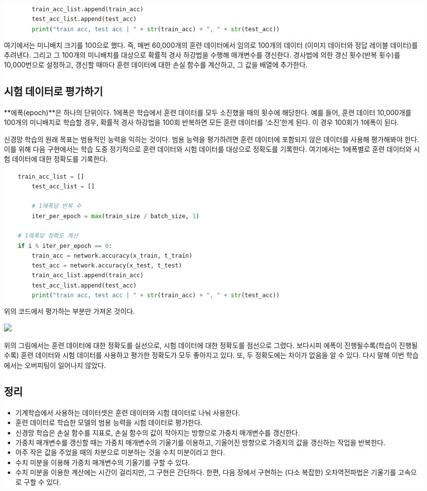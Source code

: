 ```python
        train_acc_list.append(train_acc)
        test_acc_list.append(test_acc)
        print("train acc, test acc | " + str(train_acc) + ", " + str(test_acc))

```

여기에서는 미니배치 크기를 100으로 했다. 즉, 매번 60,000개의 훈련 데이터에서 임의로 100개의 데이터 (이미지 데이터와 정답 레이블 데이터)를 추려낸다. 그리고 그 100개의 미니배치를 대상으로 확률적 경사 하강법을 수행해 매개변수를 갱신한다. 경사법에 의한 갱신 횟수(반복 횟수)를 10,000번으로 설정하고, 갱신할 때마다 훈련 데이터에 대한 손실 함수를 계산하고, 그 값을 배열에 추가한다.

## 시험 데이터로 평가하기

**에폭(epoch)**은 하나의 단위이다. 1에폭은 학습에서 훈련 데이터를 모두 소진했을 때의 횟수에 해당한다. 예를 들어, 훈련 데이터 10,000개를 100개의 미니배치로 학습할 경우, 확률적 경사 하강법을 100회 반복하면 모든 훈련 데이터를 ‘소진’한게 된다. 이 경우 100회가 1에폭이 된다.

신경망 학습의 원래 목표는 범용적인 능력을 익히는 것이다. 범용 능력을 평가하려면 훈련 데이터에 포함되지 않은 데이터를 사용해 평가해봐야 한다. 이를 위해 다음 구현에서는 학습 도중 정기적으로 훈련 데이터와 시험 데이터를 대상으로 정확도를 기록한다. 여기에서는 1에폭별로 훈련 데이터와 시험 데이터에 대한 정확도를 기록한다.

```python
    train_acc_list = []
		test_acc_list = []
		
		# 1에폭당 반복 수
		iter_per_epoch = max(train_size / batch_size, 1)
    
    # 1에폭당 정확도 계산
    if i % iter_per_epoch == 0:
        train_acc = network.accuracy(x_train, t_train)
        test_acc = network.accuracy(x_test, t_test)
        train_acc_list.append(train_acc)
        test_acc_list.append(test_acc)
        print("train acc, test acc | " + str(train_acc) + ", " + str(test_acc))
```

위의 코드에서 평가하는 부분만 가져온 것이다.

![](https://velog.velcdn.com/images/acadias12/post/8718a6e3-0188-4074-b549-25f4f84fe6f6/image.png)



위의 그림에서는 훈련 데이터에 대한 정확도를 실선으로, 시험 데이터에 대한 정확도를 점선으로 그렸다. 보다시피 에폭이 진행될수록(학습이 진행될수록) 훈련 데이터와 시험 데이터를 사용하고 평가한 정확도가 모두 좋아지고 있다. 또, 두 정확도에는 차이가 없음을 알 수 있다. 다시 말해 이번 학습에서는 오버피팅이 일어나지 않았다.

## 정리

- 기계학습에서 사용하는 데이터셋은 훈련 데이터와 시험 데이터로 나눠 사용한다.
- 훈련 데이터로 학습한 모델의 범용 능력을 시험 데이터로 평가한다.
- 신경망 학습은 손실 함수를 지표로, 손실 함수의 값이 작아지는 방향으로 가중치 매개변수를 갱신한다.
- 가중치 매개변수를 갱신할 때는 가중치 매개변수의 기울기를 이용하고, 기울어진 방향으로 가중치의 값을 갱신하는 작업을 반복한다.
- 아주 작은 값을 주었을 때의 차분으로 미분하는 것을 수치 미분이라고 한다.
- 수치 미분을 이용해 가중치 매개변수의 기울기를 구할 수 있다.
- 수치 미분을 이용한 계산에는 시간이 걸리지만, 그 구현은 간단하다. 한편, 다음 장에서 구현하는 (다소 복잡한) 오차역전파법은 기울기를 고속으로 구할 수 있다.